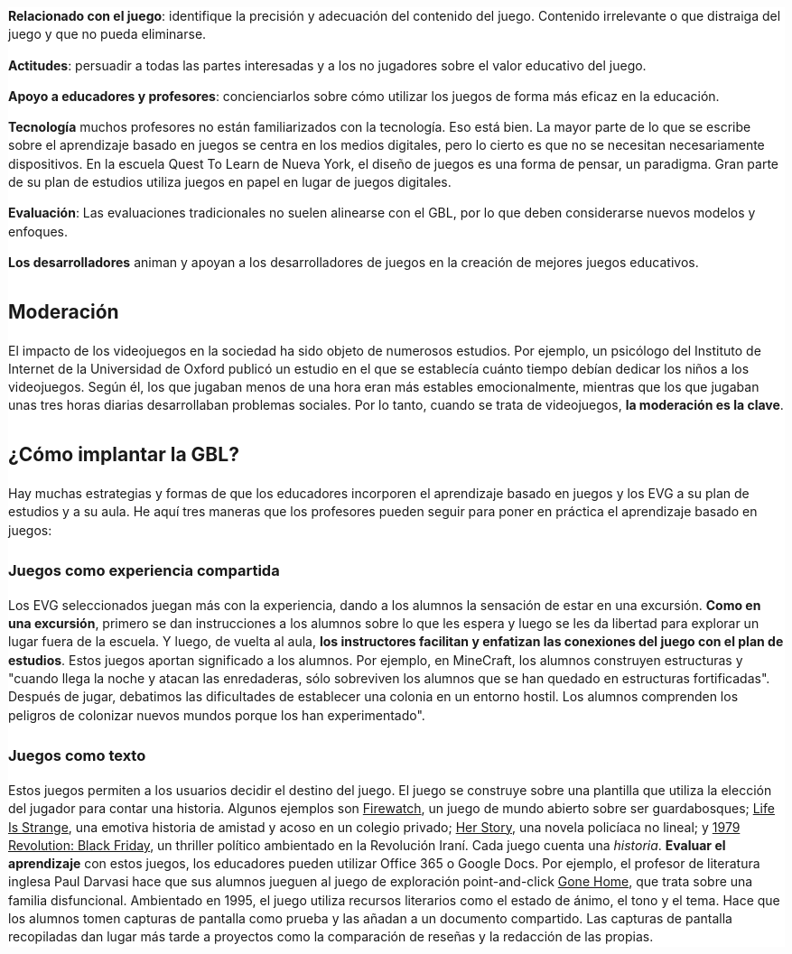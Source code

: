 **Relacionado con el juego**: identifique la precisión y adecuación del contenido del juego. Contenido irrelevante o que distraiga del juego y que no pueda eliminarse.

**Actitudes**: persuadir a todas las partes interesadas y a los no jugadores sobre el valor educativo del juego.

**Apoyo a educadores y profesores**: concienciarlos sobre cómo utilizar los juegos de forma más eficaz en la educación.

**Tecnología** muchos profesores no están familiarizados con la tecnología. Eso está bien. La mayor parte de lo que se escribe sobre el aprendizaje basado en juegos se centra en los medios digitales, pero lo cierto es que no se necesitan necesariamente dispositivos. En la escuela Quest To Learn de Nueva York, el diseño de juegos es una forma de pensar, un paradigma. Gran parte de su plan de estudios utiliza juegos en papel en lugar de juegos digitales. 

**Evaluación**: Las evaluaciones tradicionales no suelen alinearse con el GBL, por lo que deben considerarse nuevos modelos y enfoques.

**Los desarrolladores** animan y apoyan a los desarrolladores de juegos en la creación de mejores juegos educativos.

## Moderación
El impacto de los videojuegos en la sociedad ha sido objeto de numerosos estudios. Por ejemplo, un psicólogo del Instituto de Internet de la Universidad de Oxford publicó un estudio en el que se establecía cuánto tiempo debían dedicar los niños a los videojuegos. Según él, los que jugaban menos de una hora eran más estables emocionalmente, mientras que los que jugaban unas tres horas diarias desarrollaban problemas sociales. Por lo tanto, cuando se trata de videojuegos, **la moderación es la clave**. 

## ¿Cómo implantar la GBL?
Hay muchas estrategias y formas de que los educadores incorporen el aprendizaje basado en juegos y los EVG a su plan de estudios y a su aula. He aquí tres maneras que los profesores pueden seguir para poner en práctica el aprendizaje basado en juegos:

### Juegos como experiencia compartida
Los EVG seleccionados juegan más con la experiencia, dando a los alumnos la sensación de estar en una excursión. **Como en una excursión**, primero se dan instrucciones a los alumnos sobre lo que les espera y luego se les da libertad para explorar un lugar fuera de la escuela. Y luego, de vuelta al aula, **los instructores facilitan y enfatizan las conexiones del juego con el plan de estudios**. Estos juegos aportan significado a los alumnos.
Por ejemplo, en MineCraft, los alumnos construyen estructuras y "cuando llega la noche y atacan las enredaderas, sólo sobreviven los alumnos que se han quedado en estructuras fortificadas". Después de jugar, debatimos las dificultades de establecer una colonia en un entorno hostil. Los alumnos comprenden los peligros de colonizar nuevos mundos porque los han experimentado".

### Juegos como texto
Estos juegos permiten a los usuarios decidir el destino del juego. El juego se construye sobre una plantilla que utiliza la elección del jugador para contar una historia. Algunos ejemplos son [Firewatch](http://www.firewatchgame.com/), un juego de mundo abierto sobre ser guardabosques; [Life Is Strange](https://lifeisstrange.square-enix-games.com/en-gb/), una emotiva historia de amistad y acoso en un colegio privado; [Her Story](https://www.herstorygame.com/), una novela policíaca no lineal; y [1979 Revolution: Black Friday](https://www.gamesforchange.org/games/1979-revolution-black-friday/), un thriller político ambientado en la Revolución Iraní.
Cada juego cuenta una *historia*.
**Evaluar el aprendizaje** con estos juegos, los educadores pueden utilizar Office 365 o Google Docs. Por ejemplo, el profesor de literatura inglesa Paul Darvasi hace que sus alumnos jueguen al juego de exploración point-and-click [Gone Home](https://gonehome.com/), que trata sobre una familia disfuncional. Ambientado en 1995, el juego utiliza recursos literarios como el estado de ánimo, el tono y el tema. Hace que los alumnos tomen capturas de pantalla como prueba y las añadan a un documento compartido. Las capturas de pantalla recopiladas dan lugar más tarde a proyectos como la comparación de reseñas y la redacción de las propias.
